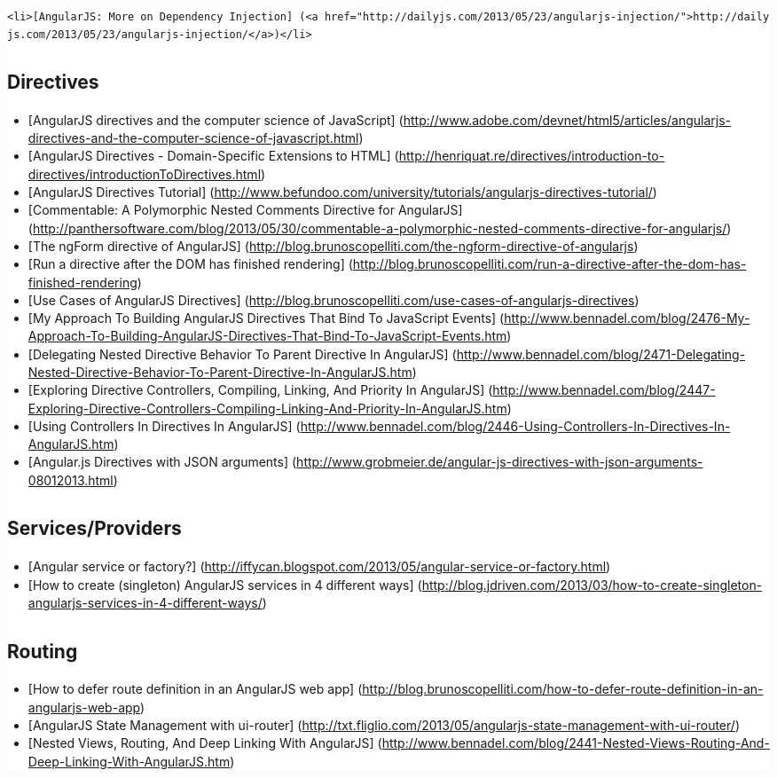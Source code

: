 	<li>[AngularJS: More on Dependency Injection] (<a href="http://dailyjs.com/2013/05/23/angularjs-injection/">http://dailyjs.com/2013/05/23/angularjs-injection/</a>)</li>
</ul>
<h2>Directives</h2>
<ul>
	<li>[AngularJS directives and the computer science of JavaScript] (<a href="http://www.adobe.com/devnet/html5/articles/angularjs-directives-and-the-computer-science-of-javascript.html">http://www.adobe.com/devnet/html5/articles/angularjs-directives-and-the-computer-science-of-javascript.html</a>)</li>
	<li>[AngularJS Directives - Domain-Specific Extensions to HTML] (<a href="http://henriquat.re/directives/introduction-to-directives/introductionToDirectives.html">http://henriquat.re/directives/introduction-to-directives/introductionToDirectives.html</a>)</li>
	<li>[AngularJS Directives Tutorial] (<a href="http://www.befundoo.com/university/tutorials/angularjs-directives-tutorial/">http://www.befundoo.com/university/tutorials/angularjs-directives-tutorial/</a>)</li>
	<li>[Commentable: A Polymorphic Nested Comments Directive for AngularJS] (<a href="http://panthersoftware.com/blog/2013/05/30/commentable-a-polymorphic-nested-comments-directive-for-angularjs/">http://panthersoftware.com/blog/2013/05/30/commentable-a-polymorphic-nested-comments-directive-for-angularjs/</a>)</li>
	<li>[The ngForm directive of AngularJS] (<a href="http://blog.brunoscopelliti.com/the-ngform-directive-of-angularjs">http://blog.brunoscopelliti.com/the-ngform-directive-of-angularjs</a>)</li>
	<li>[Run a directive after the DOM has finished rendering] (<a href="http://blog.brunoscopelliti.com/run-a-directive-after-the-dom-has-finished-rendering">http://blog.brunoscopelliti.com/run-a-directive-after-the-dom-has-finished-rendering</a>)</li>
	<li>[Use Cases of AngularJS Directives] (<a href="http://blog.brunoscopelliti.com/use-cases-of-angularjs-directives">http://blog.brunoscopelliti.com/use-cases-of-angularjs-directives</a>)</li>
	<li>[My Approach To Building AngularJS Directives That Bind To JavaScript Events] (<a href="http://www.bennadel.com/blog/2476-My-Approach-To-Building-AngularJS-Directives-That-Bind-To-JavaScript-Events.htm">http://www.bennadel.com/blog/2476-My-Approach-To-Building-AngularJS-Directives-That-Bind-To-JavaScript-Events.htm</a>)</li>
	<li>[Delegating Nested Directive Behavior To Parent Directive In AngularJS] (<a href="http://www.bennadel.com/blog/2471-Delegating-Nested-Directive-Behavior-To-Parent-Directive-In-AngularJS.htm">http://www.bennadel.com/blog/2471-Delegating-Nested-Directive-Behavior-To-Parent-Directive-In-AngularJS.htm</a>)</li>
	<li>[Exploring Directive Controllers, Compiling, Linking, And Priority In AngularJS] (<a href="http://www.bennadel.com/blog/2447-Exploring-Directive-Controllers-Compiling-Linking-And-Priority-In-AngularJS.htm">http://www.bennadel.com/blog/2447-Exploring-Directive-Controllers-Compiling-Linking-And-Priority-In-AngularJS.htm</a>)</li>
	<li>[Using Controllers In Directives In AngularJS] (<a href="http://www.bennadel.com/blog/2446-Using-Controllers-In-Directives-In-AngularJS.htm">http://www.bennadel.com/blog/2446-Using-Controllers-In-Directives-In-AngularJS.htm</a>)</li>
	<li>[Angular.js Directives with JSON arguments] (<a href="http://www.grobmeier.de/angular-js-directives-with-json-arguments-08012013.html">http://www.grobmeier.de/angular-js-directives-with-json-arguments-08012013.html</a>)</li>
</ul>
<h2>Services/Providers</h2>
<ul>
	<li>[Angular service or factory?] (<a href="http://iffycan.blogspot.com/2013/05/angular-service-or-factory.html">http://iffycan.blogspot.com/2013/05/angular-service-or-factory.html</a>)</li>
	<li>[How to create (singleton) AngularJS services in 4 different ways] (<a href="http://blog.jdriven.com/2013/03/how-to-create-singleton-angularjs-services-in-4-different-ways/">http://blog.jdriven.com/2013/03/how-to-create-singleton-angularjs-services-in-4-different-ways/</a>)</li>
</ul>
<h2>Routing</h2>
<ul>
	<li>[How to defer route definition in an AngularJS web app] (<a href="http://blog.brunoscopelliti.com/how-to-defer-route-definition-in-an-angularjs-web-app">http://blog.brunoscopelliti.com/how-to-defer-route-definition-in-an-angularjs-web-app</a>)</li>
	<li>[AngularJS State Management with ui-router] (<a href="http://txt.fliglio.com/2013/05/angularjs-state-management-with-ui-router/">http://txt.fliglio.com/2013/05/angularjs-state-management-with-ui-router/</a>)</li>
	<li>[Nested Views, Routing, And Deep Linking With AngularJS] (<a href="http://www.bennadel.com/blog/2441-Nested-Views-Routing-And-Deep-Linking-With-AngularJS.htm">http://www.bennadel.com/blog/2441-Nested-Views-Routing-And-Deep-Linking-With-AngularJS.htm</a>)</li>